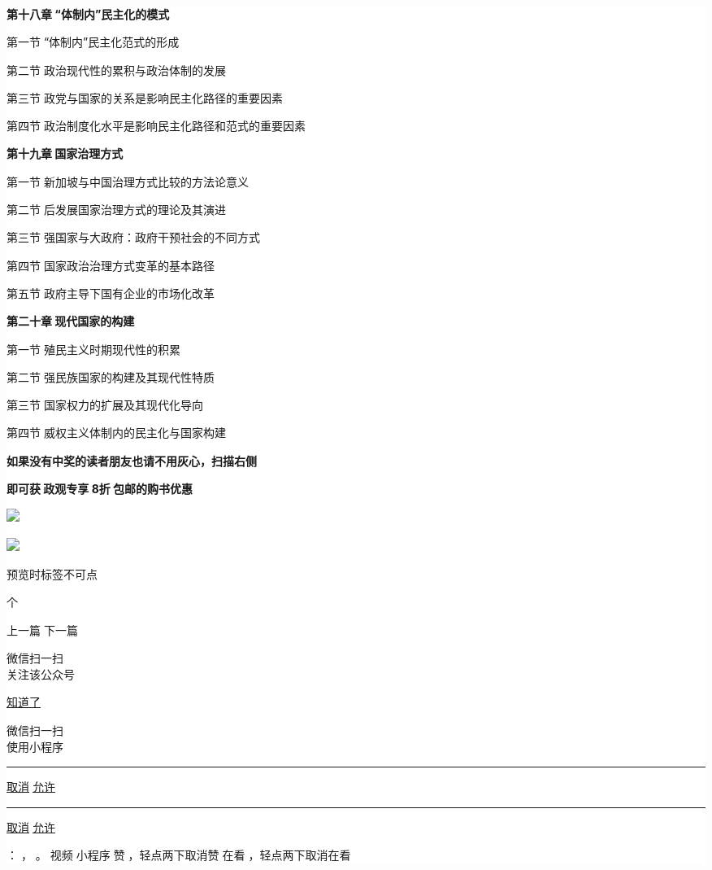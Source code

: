 **第十八章 “体制内”民主化的模式**

第一节 “体制内”民主化范式的形成

第二节 政治现代性的累积与政治体制的发展

第三节 政党与国家的关系是影响民主化路径的重要因素

第四节 政治制度化水平是影响民主化路径和范式的重要因素

**第十九章 国家治理方式**

第一节 新加坡与中国治理方式比较的方法论意义

第二节 后发展国家治理方式的理论及其演进

第三节 强国家与大政府：政府干预社会的不同方式

第四节 国家政治治理方式变革的基本路径

第五节 政府主导下国有企业的市场化改革

**第二十章 现代国家的构建**

第一节 殖民主义时期现代性的积累

第二节 强民族国家的构建及其现代性特质

第三节 国家权力的扩展及其现代化导向

第四节 威权主义体制内的民主化与国家构建

  

  

 **如果没有中奖的读者朋友也请不用灰心，扫描右侧**

 **即可获 **政观专享** **8折** 包邮的购书优惠**

![](/images/522/6.jpeg)

![](/images/522/7.png)

预览时标签不可点



个

上一篇 下一篇



微信扫一扫  
关注该公众号

[知道了](javascript:;)

 微信扫一扫  
使用小程序

****

[取消](javascript:void\(0\);) [允许](javascript:void\(0\);)

****

[取消](javascript:void\(0\);) [允许](javascript:void\(0\);)

： ， 。 视频 小程序 赞 ，轻点两下取消赞 在看 ，轻点两下取消在看

